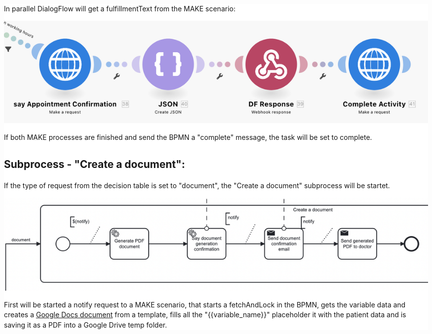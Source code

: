 In parallel DialogFlow will get a fulfillmentText from the MAKE scenario:

![MAKE_MiDAS_Start_sayAppointmentConfirmation](images/MAKE_MiDAS_Start_sayAppointmentConfirmation.png)

If both MAKE processes are finished and send the BPMN a "complete" message, the task will be set to complete.

## Subprocess - "Create a document":
If the type of request from the decision table is set to "document", the "Create a document" subprocess will be startet.

![Camunda_Subprocess_Document](images/Camunda_Subprocess_Document.png)

First will be started a notify request to a MAKE scenario, that starts a fetchAndLock in the BPMN, gets the variable data and creates a [Google Docs document](https://docs.google.com/document/d/1__BGRs0A5PFFPN2gSR_DahdDpYU-vr4PPi-uOlTCRb8/edit?usp=sharing) from a template, fills all the "{{variable_name}}" placeholder it with the patient data and is saving it as a PDF into a Google Drive temp folder.
